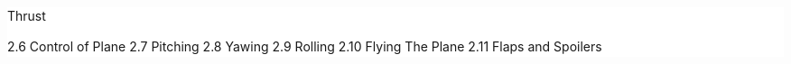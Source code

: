 Thrust
</td>
</tr>
<tr>
<td>
</td>
<td>
2.6
</td>
<td>
Control of Plane
</td>
</tr>
<tr>
<td>
</td>
<td>
2.7
</td>
<td>
Pitching
</td>
</tr>
<tr>
<td>
</td>
<td>
2.8
</td>
<td>
Yawing
</td>
</tr>
<tr>
<td>
</td>
<td>
2.9
</td>
<td>
Rolling
</td>
</tr>
<tr>
<td>
</td>
<td>
2.10
</td>
<td>
Flying The Plane
</td>
</tr>
<tr>
<td>
</td>
<td>
2.11
</td>
<td>
Flaps and Spoilers
</td>
</tr>
<tr>